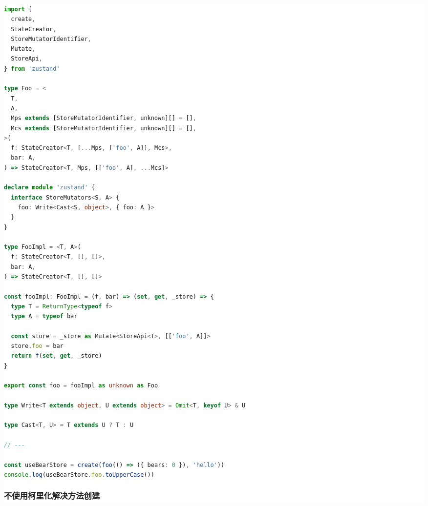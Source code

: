 ```ts
import {
  create,
  StateCreator,
  StoreMutatorIdentifier,
  Mutate,
  StoreApi,
} from 'zustand'

type Foo = <
  T,
  A,
  Mps extends [StoreMutatorIdentifier, unknown][] = [],
  Mcs extends [StoreMutatorIdentifier, unknown][] = [],
>(
  f: StateCreator<T, [...Mps, ['foo', A]], Mcs>,
  bar: A,
) => StateCreator<T, Mps, [['foo', A], ...Mcs]>

declare module 'zustand' {
  interface StoreMutators<S, A> {
    foo: Write<Cast<S, object>, { foo: A }>
  }
}

type FooImpl = <T, A>(
  f: StateCreator<T, [], []>,
  bar: A,
) => StateCreator<T, [], []>

const fooImpl: FooImpl = (f, bar) => (set, get, _store) => {
  type T = ReturnType<typeof f>
  type A = typeof bar

  const store = _store as Mutate<StoreApi<T>, [['foo', A]]>
  store.foo = bar
  return f(set, get, _store)
}

export const foo = fooImpl as unknown as Foo

type Write<T extends object, U extends object> = Omit<T, keyof U> & U

type Cast<T, U> = T extends U ? T : U

// ---

const useBearStore = create(foo(() => ({ bears: 0 }), 'hello'))
console.log(useBearStore.foo.toUpperCase())
```

### 不使用柯里化解决方法创建
